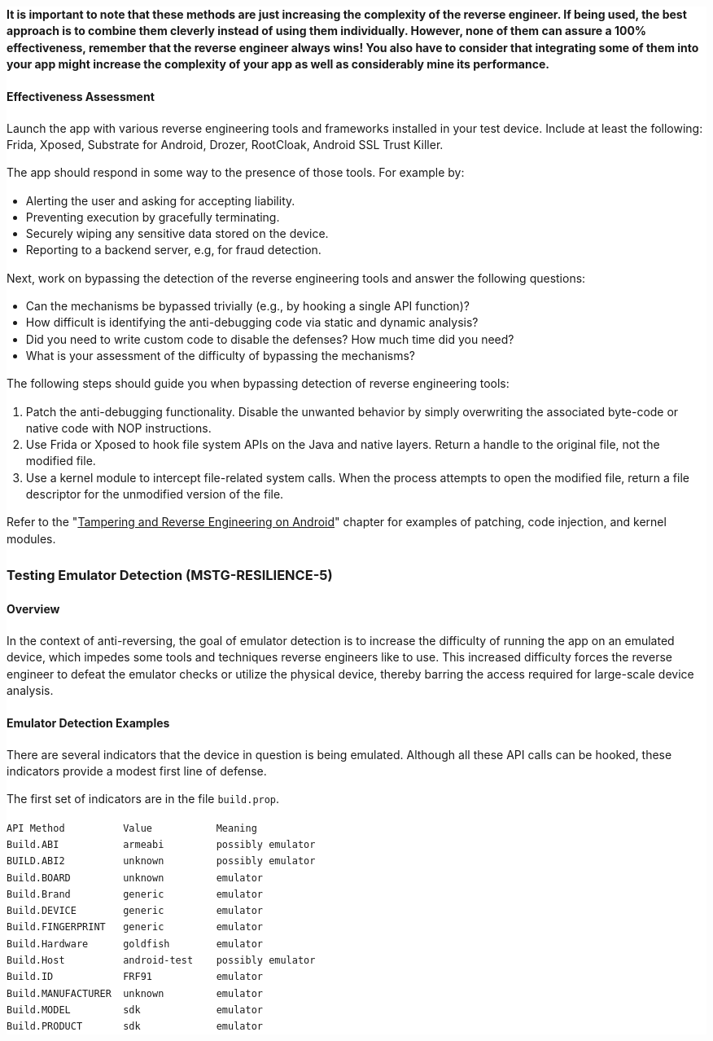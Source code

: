 **It is important to note that these methods are just increasing the complexity of the reverse engineer. If being used, the best approach is to combine them cleverly instead of using them individually. However, none of them can assure a 100% effectiveness, remember that the reverse engineer always wins! You also have to consider that integrating some of them into your app might increase the complexity of your app as well as considerably mine its performance.**

#### Effectiveness Assessment

Launch the app with various reverse engineering tools and frameworks installed in your test device. Include at least the following: Frida, Xposed, Substrate for Android, Drozer, RootCloak, Android SSL Trust Killer.

The app should respond in some way to the presence of those tools. For example by:

- Alerting the user and asking for accepting liability.
- Preventing execution by gracefully terminating.
- Securely wiping any sensitive data stored on the device.
- Reporting to a backend server, e.g, for fraud detection.

Next, work on bypassing the detection of the reverse engineering tools and answer the following questions:

- Can the mechanisms be bypassed trivially (e.g., by hooking a single API function)?
- How difficult is identifying the anti-debugging code via static and dynamic analysis?
- Did you need to write custom code to disable the defenses? How much time did you need?
- What is your assessment of the difficulty of bypassing the mechanisms?

The following steps should guide you when bypassing detection of reverse engineering tools:

1. Patch the anti-debugging functionality. Disable the unwanted behavior by simply overwriting the associated byte-code or native code with NOP instructions.
2. Use Frida or Xposed to hook file system APIs on the Java and native layers. Return a handle to the original file, not the modified file.
3. Use a kernel module to intercept file-related system calls. When the process attempts to open the modified file, return a file descriptor for the unmodified version of the file.

Refer to the "[Tampering and Reverse Engineering on Android](0x05c-Reverse-Engineering-and-Tampering.md)" chapter for examples of patching, code injection, and kernel modules.

### Testing Emulator Detection (MSTG-RESILIENCE-5)

#### Overview

In the context of anti-reversing, the goal of emulator detection is to increase the difficulty of running the app on an emulated device, which impedes some tools and techniques reverse engineers like to use. This increased difficulty forces the reverse engineer to defeat the emulator checks or utilize the physical device, thereby barring the access required for large-scale device analysis.

#### Emulator Detection Examples

There are several indicators that the device in question is being emulated. Although all these API calls can be hooked, these indicators provide a modest first line of defense.

The first set of indicators are in the file `build.prop`.

```text
API Method          Value           Meaning
Build.ABI           armeabi         possibly emulator
BUILD.ABI2          unknown         possibly emulator
Build.BOARD         unknown         emulator
Build.Brand         generic         emulator
Build.DEVICE        generic         emulator
Build.FINGERPRINT   generic         emulator
Build.Hardware      goldfish        emulator
Build.Host          android-test    possibly emulator
Build.ID            FRF91           emulator
Build.MANUFACTURER  unknown         emulator
Build.MODEL         sdk             emulator
Build.PRODUCT       sdk             emulator
```